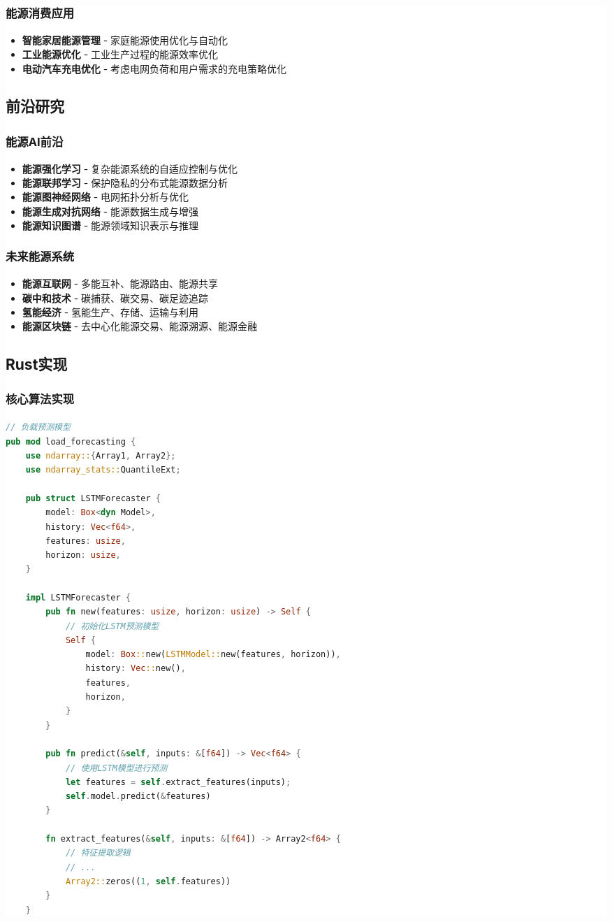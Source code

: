 ### 能源消费应用

- **智能家居能源管理** - 家庭能源使用优化与自动化
- **工业能源优化** - 工业生产过程的能源效率优化
- **电动汽车充电优化** - 考虑电网负荷和用户需求的充电策略优化

## 前沿研究

### 能源AI前沿

- **能源强化学习** - 复杂能源系统的自适应控制与优化
- **能源联邦学习** - 保护隐私的分布式能源数据分析
- **能源图神经网络** - 电网拓扑分析与优化
- **能源生成对抗网络** - 能源数据生成与增强
- **能源知识图谱** - 能源领域知识表示与推理

### 未来能源系统

- **能源互联网** - 多能互补、能源路由、能源共享
- **碳中和技术** - 碳捕获、碳交易、碳足迹追踪
- **氢能经济** - 氢能生产、存储、运输与利用
- **能源区块链** - 去中心化能源交易、能源溯源、能源金融

## Rust实现

### 核心算法实现

```rust
// 负载预测模型
pub mod load_forecasting {
    use ndarray::{Array1, Array2};
    use ndarray_stats::QuantileExt;
    
    pub struct LSTMForecaster {
        model: Box<dyn Model>,
        history: Vec<f64>,
        features: usize,
        horizon: usize,
    }
    
    impl LSTMForecaster {
        pub fn new(features: usize, horizon: usize) -> Self {
            // 初始化LSTM预测模型
            Self {
                model: Box::new(LSTMModel::new(features, horizon)),
                history: Vec::new(),
                features,
                horizon,
            }
        }
        
        pub fn predict(&self, inputs: &[f64]) -> Vec<f64> {
            // 使用LSTM模型进行预测
            let features = self.extract_features(inputs);
            self.model.predict(&features)
        }
        
        fn extract_features(&self, inputs: &[f64]) -> Array2<f64> {
            // 特征提取逻辑
            // ...
            Array2::zeros((1, self.features))
        }
    }
```